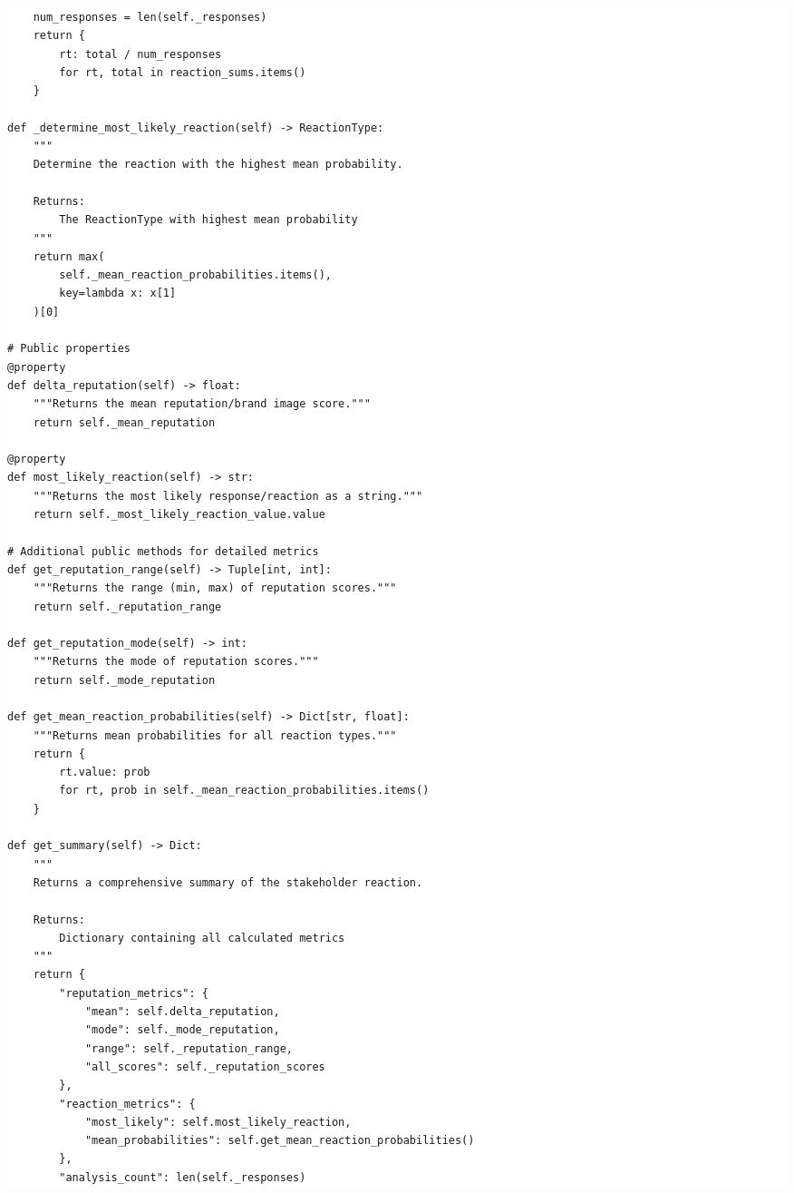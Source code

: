         num_responses = len(self._responses)
        return {
            rt: total / num_responses 
            for rt, total in reaction_sums.items()
        }
    
    def _determine_most_likely_reaction(self) -> ReactionType:
        """
        Determine the reaction with the highest mean probability.
        
        Returns:
            The ReactionType with highest mean probability
        """
        return max(
            self._mean_reaction_probabilities.items(),
            key=lambda x: x[1]
        )[0]
    
    # Public properties
    @property
    def delta_reputation(self) -> float:
        """Returns the mean reputation/brand image score."""
        return self._mean_reputation
    
    @property
    def most_likely_reaction(self) -> str:
        """Returns the most likely response/reaction as a string."""
        return self._most_likely_reaction_value.value
    
    # Additional public methods for detailed metrics
    def get_reputation_range(self) -> Tuple[int, int]:
        """Returns the range (min, max) of reputation scores."""
        return self._reputation_range
    
    def get_reputation_mode(self) -> int:
        """Returns the mode of reputation scores."""
        return self._mode_reputation
    
    def get_mean_reaction_probabilities(self) -> Dict[str, float]:
        """Returns mean probabilities for all reaction types."""
        return {
            rt.value: prob 
            for rt, prob in self._mean_reaction_probabilities.items()
        }
    
    def get_summary(self) -> Dict:
        """
        Returns a comprehensive summary of the stakeholder reaction.
        
        Returns:
            Dictionary containing all calculated metrics
        """
        return {
            "reputation_metrics": {
                "mean": self.delta_reputation,
                "mode": self._mode_reputation,
                "range": self._reputation_range,
                "all_scores": self._reputation_scores
            },
            "reaction_metrics": {
                "most_likely": self.most_likely_reaction,
                "mean_probabilities": self.get_mean_reaction_probabilities()
            },
            "analysis_count": len(self._responses)
